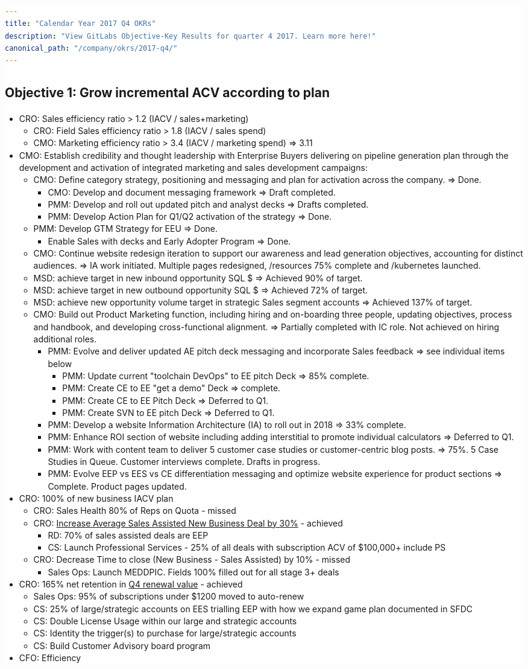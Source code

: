 ```yaml
---
title: "Calendar Year 2017 Q4 OKRs"
description: "View GitLabs Objective-Key Results for quarter 4 2017. Learn more here!"
canonical_path: "/company/okrs/2017-q4/"
---
```


## Objective 1: Grow incremental ACV according to plan

- CRO: Sales efficiency ratio > 1.2 (IACV / sales+marketing)
  - CRO: Field Sales efficiency ratio > 1.8 (IACV / sales spend)
  - CMO: Marketing efficiency ratio > 3.4 (IACV / marketing spend) => 3.11
- CMO: Establish credibility and thought leadership with Enterprise Buyers delivering on pipeline generation plan through the development and activation of integrated marketing and sales development campaigns:
  - CMO: Define category strategy, positioning and messaging and plan for activation across the company. => Done.
    - CMO: Develop and document messaging framework => Draft completed.
    - PMM: Develop and roll out updated pitch and analyst decks => Drafts completed.
    - PMM: Develop Action Plan for Q1/Q2 activation of the strategy => Done.
  - PMM: Develop GTM Strategy for EEU => Done.
    - Enable Sales with decks and Early Adopter Program => Done.
  - CMO: Continue website redesign iteration to support our awareness and lead generation objectives, accounting for distinct audiences. => IA work initiated. Multiple pages redesigned, /resources 75% complete and /kubernetes launched.
  - MSD: achieve target in new inbound opportunity SQL $ => Achieved 90% of target.
  - MSD: achieve target in new outbound opportunity SQL $ => Achieved 72% of target.
  - MSD: achieve new opportunity volume target in strategic Sales segment accounts => Achieved 137% of target.
  - CMO: Build out Product Marketing function, including hiring and on-boarding three people, updating objectives, process and handbook, and developing cross-functional alignment. => Partially completed with IC role. Not achieved on hiring additional roles.
    - PMM: Evolve and deliver updated AE pitch deck messaging and incorporate Sales feedback => see individual items below
      - PMM: Update current "toolchain DevOps" to EE pitch Deck => 85% complete.
      - PMM: Create CE to EE "get a demo" Deck => complete.
      - PMM: Create CE to EE Pitch Deck => Deferred to Q1.
      - PMM: Create SVN to EE pitch Deck => Deferred to Q1.
    - PMM: Develop a website Information Architecture (IA) to roll out in 2018 => 33% complete.
    - PMM: Enhance ROI section of website including adding interstitial to promote individual calculators => Deferred to Q1.
    - PMM: Work with content team to deliver 5 customer case studies or customer-centric blog posts. => 75%. 5 Case Studies in Queue. Customer interviews complete. Drafts in progress.
    - PMM: Evolve EEP vs EES vs CE differentiation messaging and optimize website experience for product sections => Complete. Product pages updated.
- CRO: 100% of new business IACV plan
  - CRO: Sales Health 80% of Reps on Quota - missed
  - CRO: [Increase Average Sales Assisted New Business Deal by 30%](https://na34.salesforce.com/00O61000003jNT6) - achieved
    - RD: 70% of sales assisted deals are EEP
    - CS: Launch Professional Services - 25% of all deals with subscription ACV of $100,000+ include PS
  - CRO: Decrease Time to close (New Business - Sales Assisted) by 10% - missed
    - Sales Ops: Launch MEDDPIC. Fields 100% filled out for all stage 3+ deals
- CRO: 165% net retention in [Q4 renewal value](https://na34.salesforce.com/00O61000001uN0a) - achieved
  - Sales Ops: 95% of subscriptions under $1200 moved to auto-renew
  - CS: 25% of large/strategic accounts on EES trialling EEP with how we expand game plan documented in SFDC
  - CS: Double License Usage within our large and strategic accounts
  - CS: Identity the trigger(s) to purchase for large/strategic accounts
  - CS: Build Customer Advisory board program
- CFO: Efficiency